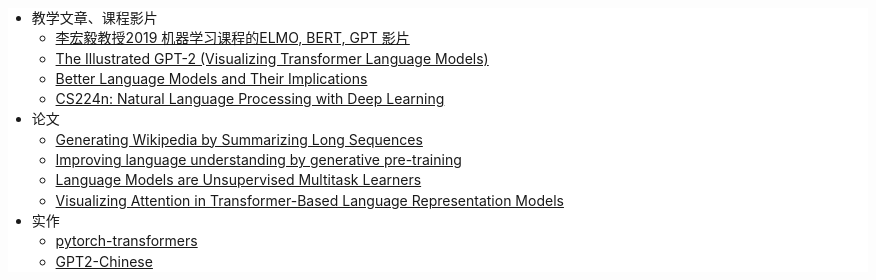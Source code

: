 - 教学文章、课程影片
  - [李宏毅教授2019 机器学习课程的ELMO, BERT, GPT 影片](https://youtu.be/UYPa347-DdE?list=PLJV_el3uVTsOK_ZK5L0Iv_EQoL1JefRL4)
  - [The Illustrated GPT-2 (Visualizing Transformer Language Models)](https://jalammar.github.io/illustrated-gpt2/)
  - [Better Language Models and Their Implications](https://openai.com/blog/better-language-models/)
  - [CS224n: Natural Language Processing with Deep Learning](http://web.stanford.edu/class/cs224n/)
- 论文
  - [Generating Wikipedia by Summarizing Long Sequences](https://arxiv.org/abs/1801.10198)
  - [Improving language understanding by generative pre-training](https://s3-us-west-2.amazonaws.com/openai-assets/research-covers/language-unsupervised/language_understanding_paper.pdf)
  - [Language Models are Unsupervised Multitask Learners](https://d4mucfpksywv.cloudfront.net/better-language-models/language_models_are_unsupervised_multitask_learners.pdf)
  - [Visualizing Attention in Transformer-Based Language Representation Models](https://arxiv.org/abs/1904.02679)
- 实作
  - [pytorch-transformers](https://github.com/huggingface/pytorch-transformers)
  - [GPT2-Chinese](https://github.com/Morizeyao/GPT2-Chinese)